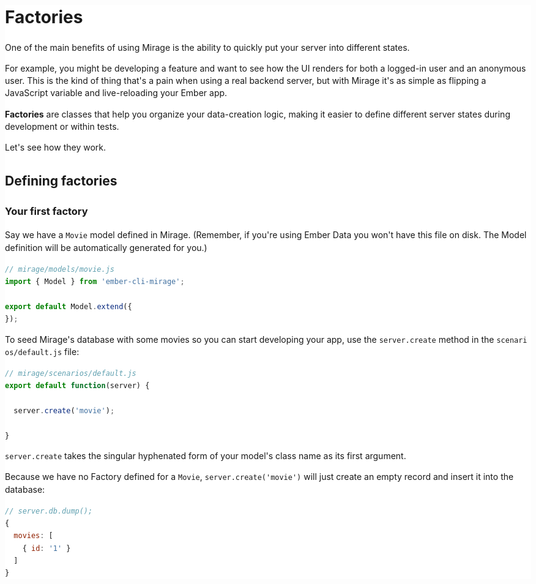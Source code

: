 # Factories

One of the main benefits of using Mirage is the ability to quickly put your server into different states.

For example, you might be developing a feature and want to see how the UI renders for both a logged-in user and an anonymous user. This is the kind of thing that's a pain when using a real backend server, but with Mirage it's as simple as flipping a JavaScript variable and live-reloading your Ember app.

**Factories** are classes that help you organize your data-creation logic, making it easier to define different server states during development or within tests.

Let's see how they work.

## Defining factories

### Your first factory

Say we have a `Movie` model defined in Mirage. (Remember, if you're using Ember Data you won't have this file on disk. The Model definition will be automatically generated for you.)

```js
// mirage/models/movie.js
import { Model } from 'ember-cli-mirage';

export default Model.extend({
});
```

To seed Mirage's database with some movies so you can start developing your app, use the `server.create` method in the `scenarios/default.js` file:

```js
// mirage/scenarios/default.js
export default function(server) {

  server.create('movie');

}
```

`server.create` takes the singular hyphenated form of your model's class name as its first argument.

Because we have no Factory defined for a `Movie`, `server.create('movie')` will just create an empty record and insert it into the database:

```js
// server.db.dump();
{
  movies: [
    { id: '1' }
  ]
}
```
